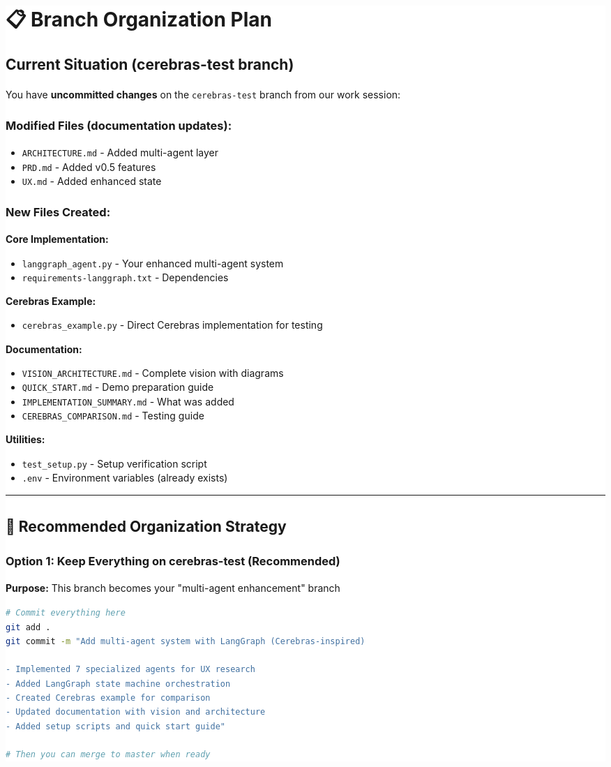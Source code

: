 # 📋 Branch Organization Plan

## Current Situation (cerebras-test branch)

You have **uncommitted changes** on the `cerebras-test` branch from our work session:

### Modified Files (documentation updates):
- `ARCHITECTURE.md` - Added multi-agent layer
- `PRD.md` - Added v0.5 features  
- `UX.md` - Added enhanced state

### New Files Created:
**Core Implementation:**
- `langgraph_agent.py` - Your enhanced multi-agent system
- `requirements-langgraph.txt` - Dependencies

**Cerebras Example:**
- `cerebras_example.py` - Direct Cerebras implementation for testing

**Documentation:**
- `VISION_ARCHITECTURE.md` - Complete vision with diagrams
- `QUICK_START.md` - Demo preparation guide
- `IMPLEMENTATION_SUMMARY.md` - What was added
- `CEREBRAS_COMPARISON.md` - Testing guide

**Utilities:**
- `test_setup.py` - Setup verification script
- `.env` - Environment variables (already exists)

---

## 🎯 Recommended Organization Strategy

### Option 1: Keep Everything on cerebras-test (Recommended)
**Purpose:** This branch becomes your "multi-agent enhancement" branch

```bash
# Commit everything here
git add .
git commit -m "Add multi-agent system with LangGraph (Cerebras-inspired)

- Implemented 7 specialized agents for UX research
- Added LangGraph state machine orchestration  
- Created Cerebras example for comparison
- Updated documentation with vision and architecture
- Added setup scripts and quick start guide"

# Then you can merge to master when ready
```
